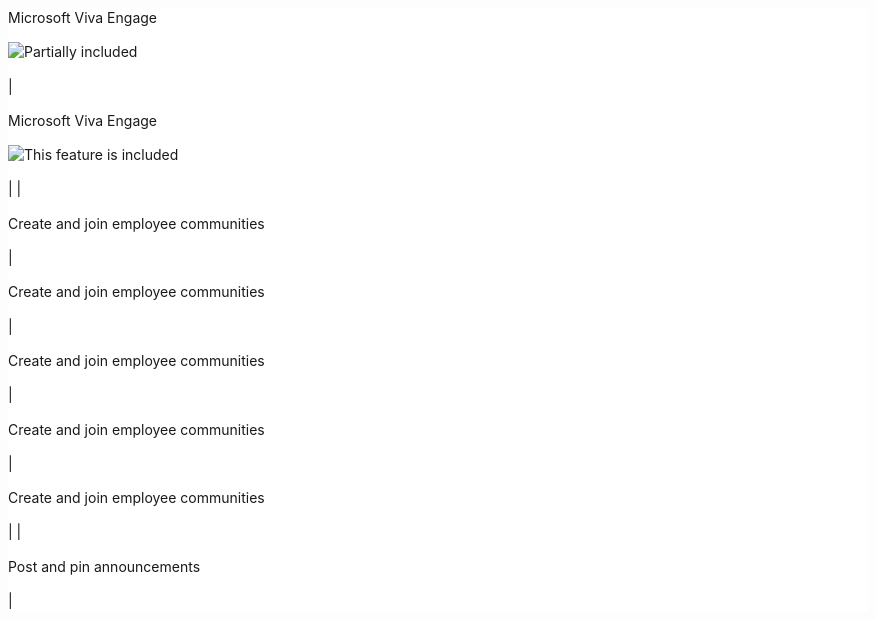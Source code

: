 Microsoft Viva Engage

![Partially included](https://cdn-dynmedia-1.microsoft.com/is/content/microsoftcorp/checkmark-outline-svg-dark-blue?resMode=sharp2&op_usm=1.5,0.65,15,0&wid=16&hei=16&qlt=100&fmt=png-alpha)







 | 

Microsoft Viva Engage

![This feature is included](https://cdn-dynmedia-1.microsoft.com/is/content/microsoftcorp/checkmark-svg-dark-blue?resMode=sharp2&op_usm=1.5,0.65,15,0&wid=16&hei=16&qlt=100&fmt=png-alpha)







 |
| 

Create and join employee communities







 | 

Create and join employee communities

 | 

Create and join employee communities

 | 

Create and join employee communities

 | 

Create and join employee communities

 |
| 

Post and pin announcements







 | 
